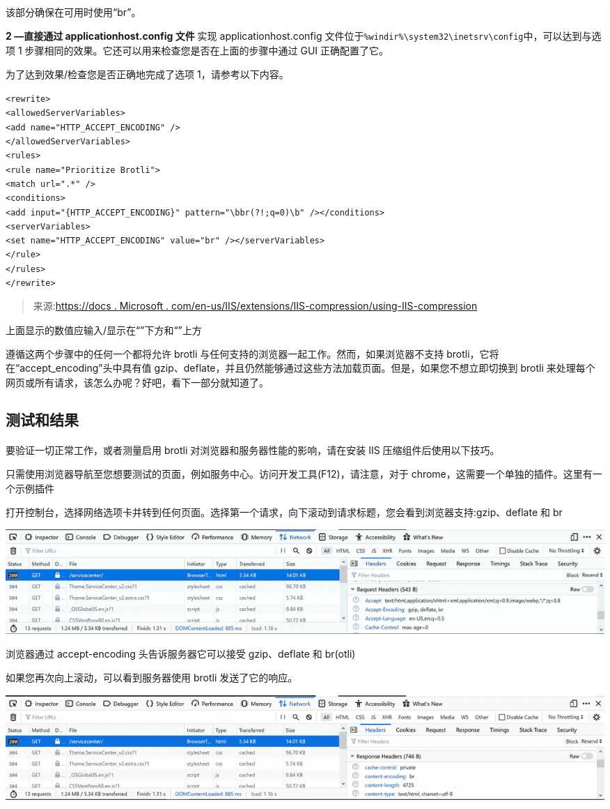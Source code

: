 该部分确保在可用时使用“br”。

**2 —直接通过 applicationhost.config 文件** 实现 applicationhost.config 文件位于`%windir%\system32\inetsrv\config`中，可以达到与选项 1 步骤相同的效果。它还可以用来检查您是否在上面的步骤中通过 GUI 正确配置了它。

为了达到效果/检查您是否正确地完成了选项 1，请参考以下内容。

```
<rewrite>
<allowedServerVariables>
<add name="HTTP_ACCEPT_ENCODING" />
</allowedServerVariables>
<rules>
<rule name="Prioritize Brotli">
<match url=".*" />
<conditions>
<add input="{HTTP_ACCEPT_ENCODING}" pattern="\bbr(?!;q=0)\b" /></conditions>
<serverVariables>
<set name="HTTP_ACCEPT_ENCODING" value="br" /></serverVariables>
</rule>
</rules>
</rewrite>
```

> 来源:[https://docs . Microsoft . com/en-us/IIS/extensions/IIS-compression/using-IIS-compression](https://docs.microsoft.com/en-us/iis/extensions/iis-compression/using-iis-compression)

上面显示的数值应输入/显示在“<urlcompression dostaticcompression="”true”" dodynamiccompression="”true”">”下方和“”上方</urlcompression>

遵循这两个步骤中的任何一个都将允许 brotli 与任何支持的浏览器一起工作。然而，如果浏览器不支持 brotli，它将在“accept_encoding”头中具有值 gzip、deflate，并且仍然能够通过这些方法加载页面。但是，如果您不想立即切换到 brotli 来处理每个网页或所有请求，该怎么办呢？好吧，看下一部分就知道了。

## 测试和结果

要验证一切正常工作，或者测量启用 brotli 对浏览器和服务器性能的影响，请在安装 IIS 压缩组件后使用以下技巧。

只需使用浏览器导航至您想要测试的页面，例如服务中心。访问开发工具(F12)，请注意，对于 chrome，这需要一个单独的插件。这里有一个示例插件

打开控制台，选择网络选项卡并转到任何页面。选择第一个请求，向下滚动到请求标题，您会看到浏览器支持:gzip、deflate 和 br

![](img/9535664a9b7dc8ff3269cb9bc972f9d1.png)

浏览器通过 accept-encoding 头告诉服务器它可以接受 gzip、deflate 和 br(otli)

如果您再次向上滚动，可以看到服务器使用 brotli 发送了它的响应。

![](img/34f865b3e42d879c0b49109377e97041.png)
